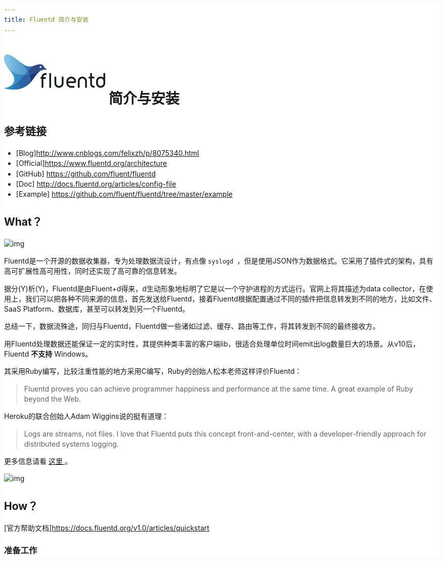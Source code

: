 ```yaml
---
title: Fluentd 简介与安装
---
```


# ![Logo](pic/00.png) 简介与安装

## 参考链接

- [Blog]http://www.cnblogs.com/felixzh/p/8075340.html
- [Official]https://www.fluentd.org/architecture
- [GitHub] <https://github.com/fluent/fluentd>
- [Doc] <http://docs.fluentd.org/articles/config-file>
- [Example] <https://github.com/fluent/fluentd/tree/master/example>

## What？

![img](https://www.fluentd.org/images/fluentd-before.png)

Fluentd是一个开源的数据收集器，专为处理数据流设计，有点像 `syslogd `，但是使用JSON作为数据格式。它采用了插件式的架构，具有高可扩展性高可用性，同时还实现了高可靠的信息转发。

据分(Y)析(Y)，Fluentd是由Fluent+d得来，d生动形象地标明了它是以一个守护进程的方式运行。官网上将其描述为data collector，在使用上，我们可以把各种不同来源的信息，首先发送给Fluentd，接着Fluentd根据配置通过不同的插件把信息转发到不同的地方，比如文件、SaaS Platform、数据库，甚至可以转发到另一个Fluentd。

总结一下，数据流殊途，同归与Fluentd，Fluentd做一些诸如过滤、缓存、路由等工作，将其转发到不同的最终接收方。

用Fluentd处理数据还能保证一定的实时性，其提供种类丰富的客户端lib，很适合处理单位时间emit出log数量巨大的场景。从v10后，Fluentd **不支持** Windows。

其采用Ruby编写，比较注重性能的地方采用C编写，Ruby的创始人松本老师这样评价Fluentd：

> Fluentd proves you can achieve programmer happiness and performance at the same time. A great example of Ruby beyond the Web.

Heroku的联合创始人Adam Wiggins说的挺有道理：

> Logs are streams, not files. I love that Fluentd puts this concept front-and-center, with a developer-friendly approach for distributed systems logging.

更多信息请看 [这里 ](http://docs.fluentd.org/articles/architecture)。

![img](https://docs.fluentd.org/images/fluentd-architecture.png)

## How？

[官方帮助文档]https://docs.fluentd.org/v1.0/articles/quickstart

### 准备工作
